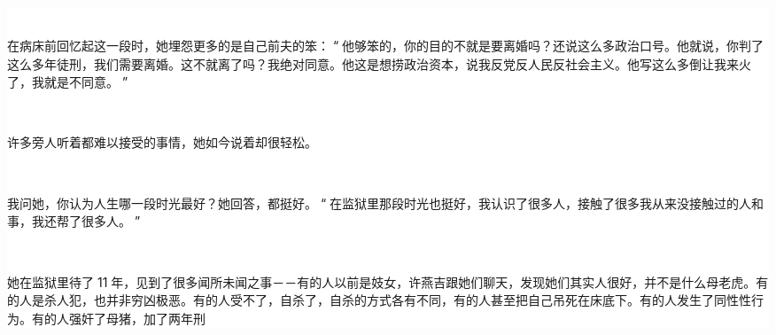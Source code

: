  <p class="p1">
  <span class="s1">
  </span>
  <br/>
 </p>
 <p class="p2">
  <span class="s1">
   在病床前回忆起这一段时，她埋怨更多的是自己前夫的笨：
  </span>
  <span class="s2">
   “
  </span>
  <span class="s1">
   他够笨的，你的目的不就是要离婚吗？还说这么多政治口号。他就说，你判了这么多年徒刑，我们需要离婚。这不就离了吗？我绝对同意。他这是想捞政治资本，说我反党反人民反社会主义。他写这么多倒让我来火了，我就是不同意。
  </span>
  <span class="s2">
   ”
  </span>
 </p>
 <p class="p1">
  <span class="s1">
  </span>
  <br/>
 </p>
 <p class="p2">
  <span class="s1">
   许多旁人听着都难以接受的事情，她如今说着却很轻松。
  </span>
 </p>
 <p class="p1">
  <span class="s1">
  </span>
  <br/>
 </p>
 <p class="p2">
  <span class="s1">
   我问她，你认为人生哪一段时光最好？她回答，都挺好。
  </span>
  <span class="s2">
   “
  </span>
  <span class="s1">
   在监狱里那段时光也挺好，我认识了很多人，接触了很多我从来没接触过的人和事，我还帮了很多人。
  </span>
  <span class="s2">
   ”
  </span>
 </p>
 <p class="p1">
  <span class="s1">
  </span>
  <br/>
 </p>
 <p class="p2">
  <span class="s1">
   她在监狱里待了
  </span>
  <span class="s2">
   11
  </span>
  <span class="s1">
   年，见到了很多闻所未闻之事－－有的人以前是妓女，许燕吉跟她们聊天，发现她们其实人很好，并不是什么母老虎。有的人是杀人犯，也并非穷凶极恶。有的人受不了，自杀了，自杀的方式各有不同，有的人甚至把自己吊死在床底下。有的人发生了同性性行为。有的人强奸了母猪，加了两年刑